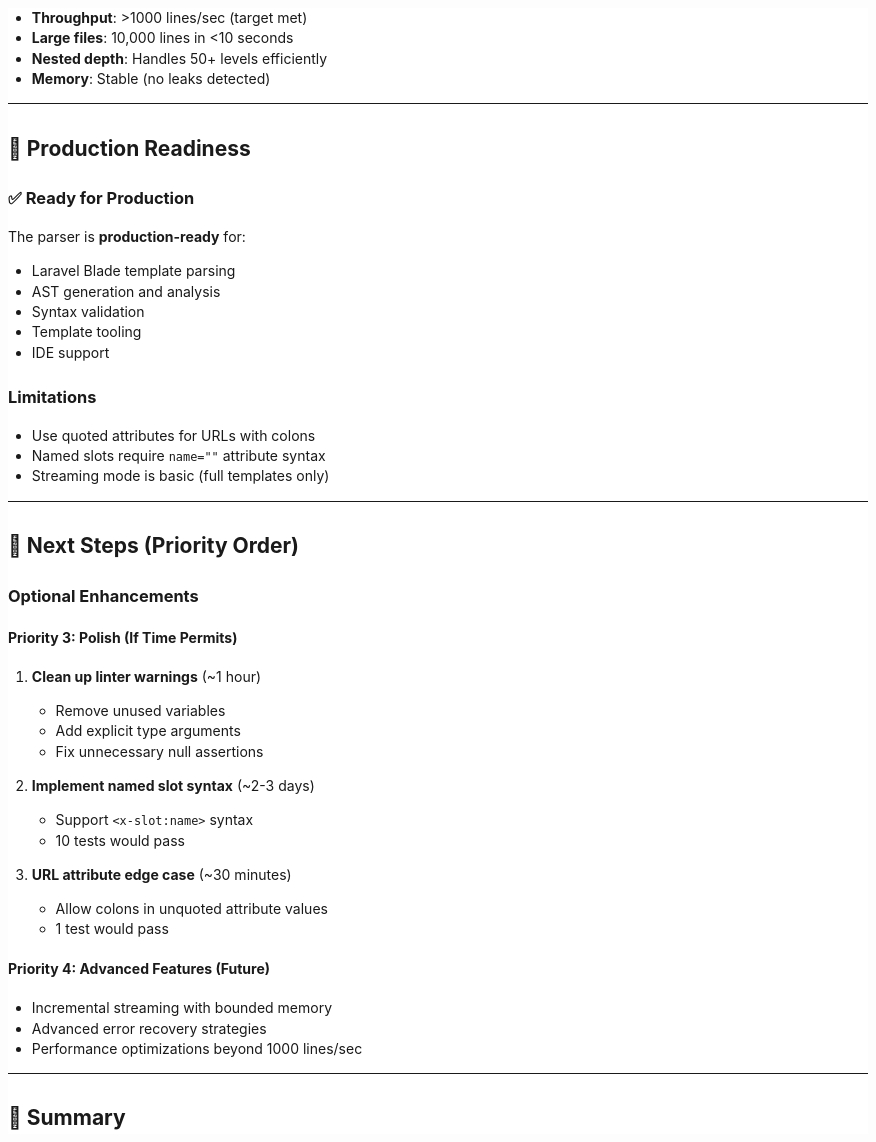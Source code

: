 - **Throughput**: >1000 lines/sec (target met)
- **Large files**: 10,000 lines in <10 seconds
- **Nested depth**: Handles 50+ levels efficiently
- **Memory**: Stable (no leaks detected)

---

## 🚀 Production Readiness

### ✅ Ready for Production
The parser is **production-ready** for:
- Laravel Blade template parsing
- AST generation and analysis
- Syntax validation
- Template tooling
- IDE support

### Limitations
- Use quoted attributes for URLs with colons
- Named slots require `name=""` attribute syntax
- Streaming mode is basic (full templates only)

---

## 📝 Next Steps (Priority Order)

### Optional Enhancements

#### Priority 3: Polish (If Time Permits)
1. **Clean up linter warnings** (~1 hour)
   - Remove unused variables
   - Add explicit type arguments
   - Fix unnecessary null assertions

2. **Implement named slot syntax** (~2-3 days)
   - Support `<x-slot:name>` syntax
   - 10 tests would pass

3. **URL attribute edge case** (~30 minutes)
   - Allow colons in unquoted attribute values
   - 1 test would pass

#### Priority 4: Advanced Features (Future)
- Incremental streaming with bounded memory
- Advanced error recovery strategies
- Performance optimizations beyond 1000 lines/sec

---

## 🎉 Summary
